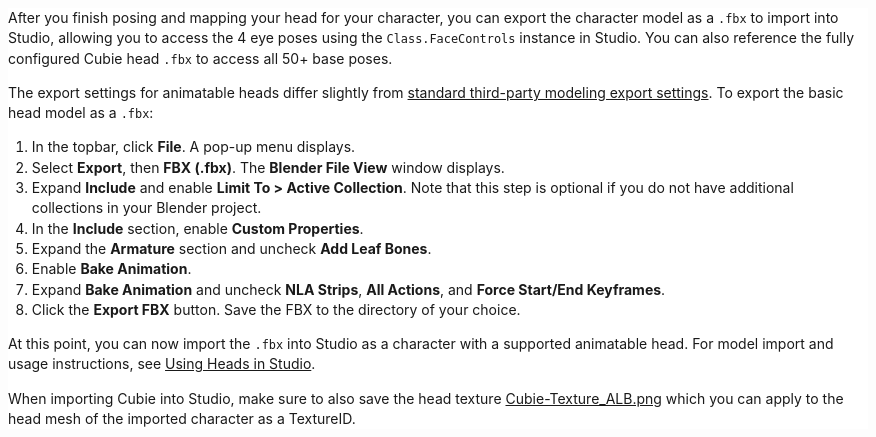 After you finish posing and mapping your head for your character, you can export the character model as a `.fbx` to import into Studio, allowing you to access the 4 eye poses using the `Class.FaceControls` instance in Studio. You can also reference the fully configured Cubie head `.fbx` to access all 50+ base poses.

The export settings for animatable heads differ slightly from [standard third-party modeling export settings](../../../art/modeling/export-requirements.md). To export the basic head model as a `.fbx`:

1. In the topbar, click **File**. A pop-up menu displays.
2. Select **Export**, then **FBX (.fbx)**. The **Blender File View** window displays.
3. Expand **Include** and enable **Limit To > Active Collection**. Note that this step is optional if you do not have additional collections in your Blender project.
4. In the **Include** section, enable **Custom Properties**.
5. Expand the **Armature** section and uncheck **Add Leaf Bones**.
6. Enable **Bake Animation**.
7. Expand **Bake Animation** and uncheck **NLA Strips**, **All Actions**, and **Force Start/End Keyframes**.
8. Click the **Export FBX** button. Save the FBX to the directory of your choice.

At this point, you can now import the `.fbx` into Studio as a character with a supported animatable head. For model import and usage instructions, see [Using Heads in Studio](../../../art/characters/facial-animation/using-heads-in-studio.md).

<Alert severity="warning">
   When importing Cubie into Studio, make sure to also save the head texture <a href="../../../assets/avatar/dynamic-heads/creating-dynamic-heads/reference-files/Cubie_Head_ALB.png" download>Cubie-Texture_ALB.png</a> which you can apply to the head mesh of the imported character as a TextureID.
</Alert>
